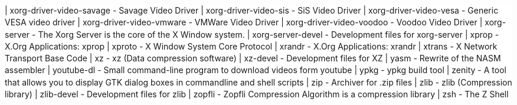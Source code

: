 | xorg-driver-video-savage - Savage Video Driver
| xorg-driver-video-sis - SiS Video Driver
| xorg-driver-video-vesa - Generic VESA video driver
| xorg-driver-video-vmware - VMWare Video Driver
| xorg-driver-video-voodoo - Voodoo Video Driver
| xorg-server - The Xorg Server is the core of the X Window system.
| xorg-server-devel - Development files for xorg-server
| xprop - X.Org Applications: xprop
| xproto - X Window System Core Protocol
| xrandr - X.Org Applications: xrandr
| xtrans - X Network Transport Base Code
| xz - xz (Data compression software)
| xz-devel - Development files for XZ
| yasm - Rewrite of the NASM assembler
| youtube-dl - Small command-line program to download videos form youtube
| ypkg - ypkg build tool
| zenity - A tool that allows you to display GTK dialog boxes in commandline and shell scripts
| zip - Archiver for .zip files
| zlib - zlib (Compression library)
| zlib-devel - Development files for zlib
| zopfli - Zopfli Compression Algorithm is a compression library
| zsh - The Z Shell
